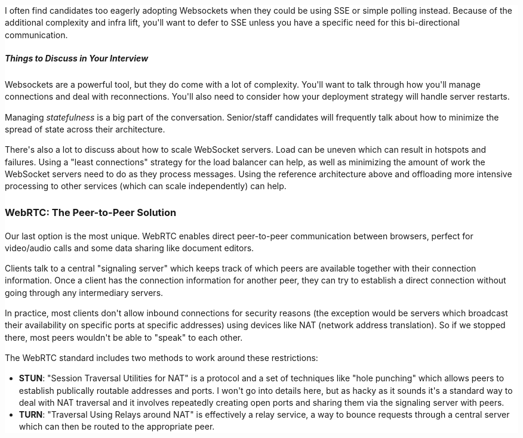 I often find candidates too eagerly adopting Websockets when they could be using SSE or simple polling instead. Because of the additional complexity and infra lift, you'll want to defer to SSE unless you have a specific need for this bi-directional communication.

##### Things to Discuss in Your Interview

Websockets are a powerful tool, but they do come with a lot of complexity. You'll want to talk through how you'll manage connections and deal with reconnections. You'll also need to consider how your deployment strategy will handle server restarts.

Managing *statefulness* is a big part of the conversation. Senior/staff candidates will frequently talk about how to minimize the spread of state across their architecture.

There's also a lot to discuss about how to scale WebSocket servers. Load can be uneven which can result in hotspots and failures. Using a "least connections" strategy for the load balancer can help, as well as minimizing the amount of work the WebSocket servers need to do as they process messages. Using the reference architecture above and offloading more intensive processing to other services (which can scale independently) can help.

### WebRTC: The Peer-to-Peer Solution

Our last option is the most unique. WebRTC enables direct peer-to-peer communication between browsers, perfect for video/audio calls and some data sharing like document editors.

Clients talk to a central "signaling server" which keeps track of which peers are available together with their connection information. Once a client has the connection information for another peer, they can try to establish a direct connection without going through any intermediary servers.

In practice, most clients don't allow inbound connections for security reasons (the exception would be servers which broadcast their availability on specific ports at specific addresses) using devices like NAT (network address translation). So if we stopped there, most peers wouldn't be able to "speak" to each other.

The WebRTC standard includes two methods to work around these restrictions:

* **STUN**: "Session Traversal Utilities for NAT" is a protocol and a set of techniques like "hole punching" which allows peers to establish publically routable addresses and ports. I won't go into details here, but as hacky as it sounds it's a standard way to deal with NAT traversal and it involves repeatedly creating open ports and sharing them via the signaling server with peers.
* **TURN**: "Traversal Using Relays around NAT" is effectively a relay service, a way to bounce requests through a central server which can then be routed to the appropriate peer.
